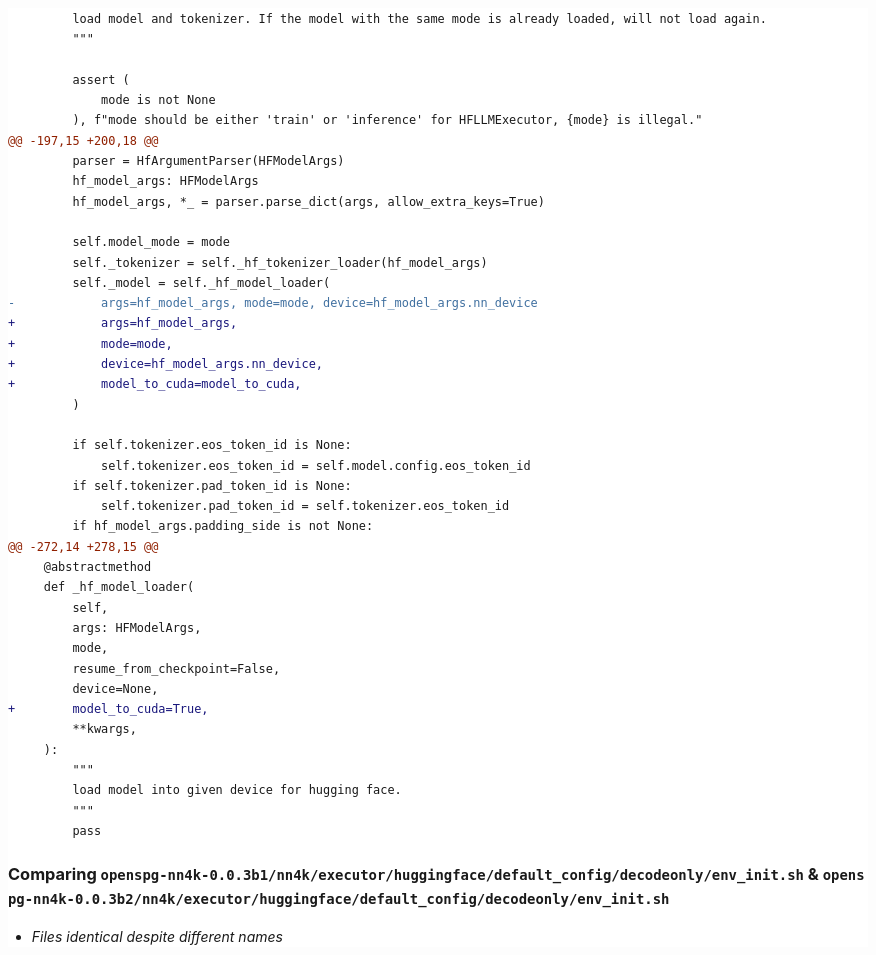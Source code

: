 ```diff
         load model and tokenizer. If the model with the same mode is already loaded, will not load again.
         """
 
         assert (
             mode is not None
         ), f"mode should be either 'train' or 'inference' for HFLLMExecutor, {mode} is illegal."
@@ -197,15 +200,18 @@
         parser = HfArgumentParser(HFModelArgs)
         hf_model_args: HFModelArgs
         hf_model_args, *_ = parser.parse_dict(args, allow_extra_keys=True)
 
         self.model_mode = mode
         self._tokenizer = self._hf_tokenizer_loader(hf_model_args)
         self._model = self._hf_model_loader(
-            args=hf_model_args, mode=mode, device=hf_model_args.nn_device
+            args=hf_model_args,
+            mode=mode,
+            device=hf_model_args.nn_device,
+            model_to_cuda=model_to_cuda,
         )
 
         if self.tokenizer.eos_token_id is None:
             self.tokenizer.eos_token_id = self.model.config.eos_token_id
         if self.tokenizer.pad_token_id is None:
             self.tokenizer.pad_token_id = self.tokenizer.eos_token_id
         if hf_model_args.padding_side is not None:
@@ -272,14 +278,15 @@
     @abstractmethod
     def _hf_model_loader(
         self,
         args: HFModelArgs,
         mode,
         resume_from_checkpoint=False,
         device=None,
+        model_to_cuda=True,
         **kwargs,
     ):
         """
         load model into given device for hugging face.
         """
         pass
```

### Comparing `openspg-nn4k-0.0.3b1/nn4k/executor/huggingface/default_config/decodeonly/env_init.sh` & `openspg-nn4k-0.0.3b2/nn4k/executor/huggingface/default_config/decodeonly/env_init.sh`

 * *Files identical despite different names*
